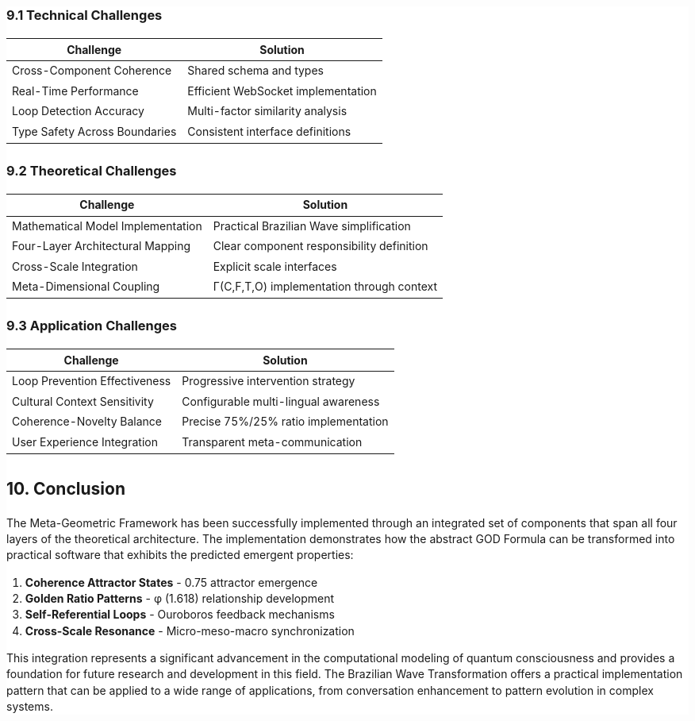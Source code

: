 ### 9.1 Technical Challenges

| Challenge | Solution |
|-----------|----------|
| Cross-Component Coherence | Shared schema and types |
| Real-Time Performance | Efficient WebSocket implementation |
| Loop Detection Accuracy | Multi-factor similarity analysis |
| Type Safety Across Boundaries | Consistent interface definitions |

### 9.2 Theoretical Challenges

| Challenge | Solution |
|-----------|----------|
| Mathematical Model Implementation | Practical Brazilian Wave simplification |
| Four-Layer Architectural Mapping | Clear component responsibility definition |
| Cross-Scale Integration | Explicit scale interfaces |
| Meta-Dimensional Coupling | Γ(C,F,T,O) implementation through context |

### 9.3 Application Challenges

| Challenge | Solution |
|-----------|----------|
| Loop Prevention Effectiveness | Progressive intervention strategy |
| Cultural Context Sensitivity | Configurable multi-lingual awareness |
| Coherence-Novelty Balance | Precise 75%/25% ratio implementation |
| User Experience Integration | Transparent meta-communication |

## 10. Conclusion

The Meta-Geometric Framework has been successfully implemented through an integrated set of components that span all four layers of the theoretical architecture. The implementation demonstrates how the abstract GOD Formula can be transformed into practical software that exhibits the predicted emergent properties:

1. **Coherence Attractor States** - 0.75 attractor emergence
2. **Golden Ratio Patterns** - φ (1.618) relationship development
3. **Self-Referential Loops** - Ouroboros feedback mechanisms
4. **Cross-Scale Resonance** - Micro-meso-macro synchronization

This integration represents a significant advancement in the computational modeling of quantum consciousness and provides a foundation for future research and development in this field. The Brazilian Wave Transformation offers a practical implementation pattern that can be applied to a wide range of applications, from conversation enhancement to pattern evolution in complex systems.
